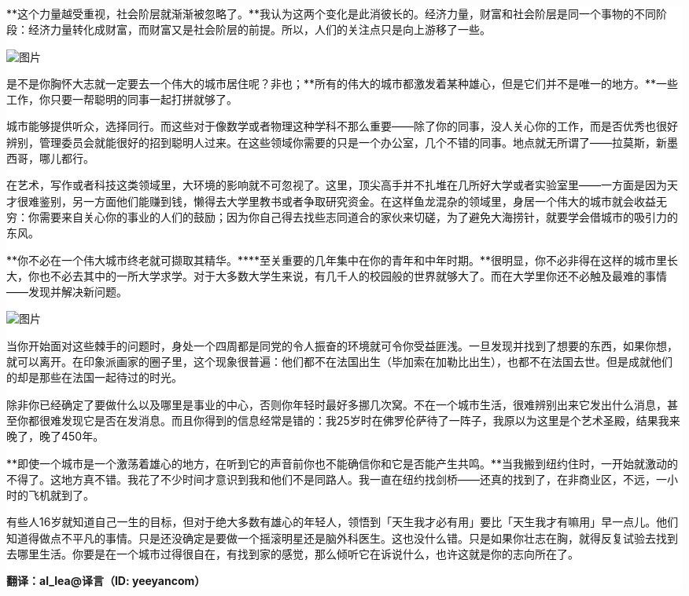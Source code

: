 **这个力量越受重视，社会阶层就渐渐被忽略了。**我认为这两个变化是此消彼长的。经济力量，财富和社会阶层是同一个事物的不同阶段：经济力量转化成财富，而财富又是社会阶层的前提。所以，人们的关注点只是向上游移了一些。



![图片](../../../../../../Changes729_image/raw/main/ln/%E5%B8%82%E4%BA%95%E4%B8%8E%E9%9B%84%E5%BF%83/640-164353440406810.webp)



是不是你胸怀大志就一定要去一个伟大的城市居住呢？非也；**所有的伟大的城市都激发着某种雄心，但是它们并不是唯一的地方。**一些工作，你只要一帮聪明的同事一起打拼就够了。



城市能够提供听众，选择同行。而这些对于像数学或者物理这种学科不那么重要——除了你的同事，没人关心你的工作，而是否优秀也很好辨别，管理委员会就能很好的招到聪明人过来。在这些领域你需要的只是一个办公室，几个不错的同事。地点就无所谓了——拉莫斯，新墨西哥，哪儿都行。



在艺术，写作或者科技这类领域里，大环境的影响就不可忽视了。这里，顶尖高手并不扎堆在几所好大学或者实验室里——一方面是因为天才很难鉴别，另一方面他们能赚到钱，懒得去大学里教书或者争取研究资金。在这样鱼龙混杂的领域里，身居一个伟大的城市就会收益无穷：你需要来自关心你的事业的人们的鼓励；因为你自己得去找些志同道合的家伙来切磋，为了避免大海捞针，就要学会借城市的吸引力的东风。



**你不必在一个伟大城市终老就可撷取其精华。****至关重要的几年集中在你的青年和中年时期。**很明显，你不必非得在这样的城市里长大，你也不必去其中的一所大学求学。对于大多数大学生来说，有几千人的校园般的世界就够大了。而在大学里你还不必触及最难的事情——发现并解决新问题。



![图片](../../../../../../Changes729_image/raw/main/ln/%E5%B8%82%E4%BA%95%E4%B8%8E%E9%9B%84%E5%BF%83/640-164353440406811.webp)



当你开始面对这些棘手的问题时，身处一个四周都是同党的令人振奋的环境就可令你受益匪浅。一旦发现并找到了想要的东西，如果你想，就可以离开。在印象派画家的圈子里，这个现象很普遍：他们都不在法国出生（毕加索在加勒比出生），也都不在法国去世。但是成就他们的却是那些在法国一起待过的时光。



除非你已经确定了要做什么以及哪里是事业的中心，否则你年轻时最好多挪几次窝。不在一个城市生活，很难辨别出来它发出什么消息，甚至你都很难发现它是否在发消息。而且你得到的信息经常是错的：我25岁时在佛罗伦萨待了一阵子，我原以为这里是个艺术圣殿，结果我来晚了，晚了450年。



**即使一个城市是一个激荡着雄心的地方，在听到它的声音前你也不能确信你和它是否能产生共鸣。**当我搬到纽约住时，一开始就激动的不得了。这地方真不错。我花了不少时间才意识到我和他们不是同路人。我一直在纽约找剑桥——还真的找到了，在非商业区，不远，一小时的飞机就到了。



有些人16岁就知道自己一生的目标，但对于绝大多数有雄心的年轻人，领悟到「天生我才必有用」要比「天生我才有嘛用」早一点儿。他们知道得做点不平凡的事情。只是还没确定是要做一个摇滚明星还是脑外科医生。这也没什么错。只是如果你壮志在胸，就得反复试验去找到去哪里生活。你要是在一个城市过得很自在，有找到家的感觉，那么倾听它在诉说什么，也许这就是你的志向所在了。



**翻译：al_lea@译言（ID: yeeyancom）**